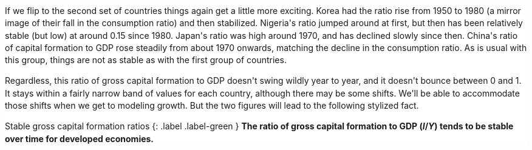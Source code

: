 <iframe width="900" height="600" frameborder="0" scrolling="no" src="//plotly.com/~dvollrath/17.embed"></iframe>

If we flip to the second set of countries things again get a little more exciting. Korea had the ratio rise from 1950 to 1980 (a mirror image of their fall in the consumption ratio) and then stabilized. Nigeria's ratio jumped around at first, but then has been relatively stable (but low) at around 0.15 since 1980. Japan's ratio was high around 1970, and has declined slowly since then. China's ratio of capital formation to GDP rose steadily from about 1970 onwards, matching the decline in the consumption ratio. As is usual with this group, things are not as stable as with the first group of countries.

<iframe width="900" height="600" frameborder="0" scrolling="no" src="//plotly.com/~dvollrath/19.embed"></iframe>

Regardless, this ratio of gross capital formation to GDP doesn't swing wildly year to year, and it doesn't bounce between 0 and 1. It stays within a fairly narrow band of values for each country, although there may be some shifts. We'll be able to accommodate those shifts when we get to modeling growth. But the two figures will lead to the following stylized fact.

Stable gross capital formation ratios
{: .label .label-green }
**The ratio of gross capital formation to GDP ($I/Y$) tends to be stable over time for developed economies.**
